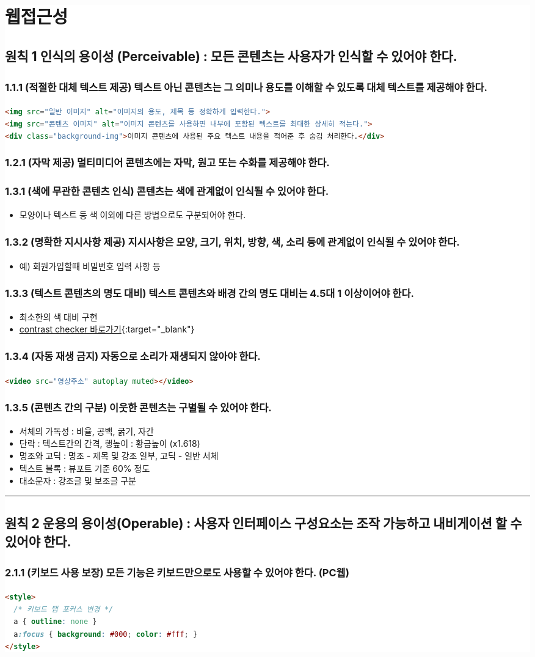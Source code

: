 # 웹접근성  


## 원칙 1	인식의 용이성 (Perceivable) : 모든 콘텐츠는 사용자가 인식할 수 있어야 한다.  
### 1.1.1	(적절한 대체 텍스트 제공) 텍스트 아닌 콘텐츠는 그 의미나 용도를 이해할 수 있도록 대체 텍스트를 제공해야 한다.  
```html
<img src="일반 이미지" alt="이미지의 용도, 제목 등 정확하게 입력한다.">
<img src="콘텐츠 이미지" alt="이미지 콘텐츠를 사용하면 내부에 포함된 텍스트를 최대한 상세히 적는다.">
<div class="background-img">이미지 콘텐츠에 사용된 주요 텍스트 내용을 적어준 후 숨김 처리한다.</div>
```  

### 1.2.1	(자막 제공) 멀티미디어 콘텐츠에는 자막, 원고 또는 수화를 제공해야 한다.  

### 1.3.1	(색에 무관한 콘텐츠 인식) 콘텐츠는 색에 관계없이 인식될 수 있어야 한다.  
  - 모양이나 텍스트 등 색 이외에 다른 방법으로도 구분되어야 한다.  

### 1.3.2	(명확한 지시사항 제공) 지시사항은 모양, 크기, 위치, 방향, 색, 소리 등에 관계없이 인식될 수 있어야 한다.  
  - 예) 회원가입할때 비밀번호 입력 사항 등  

### 1.3.3	(텍스트 콘텐츠의 명도 대비) 텍스트 콘텐츠와 배경 간의 명도 대비는 4.5대 1 이상이어야 한다.  
  - 최소한의 색 대비 구현  
  - [contrast checker 바로가기](https://webaim.org/resources/contrastchecker/){:target="_blank"}

### 1.3.4	(자동 재생 금지) 자동으로 소리가 재생되지 않아야 한다.  
  ```html
  <video src="영상주소" autoplay muted></video>
  ```

### 1.3.5	(콘텐츠 간의 구분) 이웃한 콘텐츠는 구별될 수 있어야 한다.  
  - 서체의 가독성 : 비율, 공백, 굵기, 자간    
  - 단락 : 텍스트간의 간격, 행높이 : 황금높이 (x1.618)
  - 명조와 고딕 : 명조 - 제목 및 강조 일부, 고딕 - 일반 서체  
  - 텍스트 블록 : 뷰포트 기준 60% 정도  
  - 대소문자 : 강조글 및 보조글 구분  
  
<hr>
  
## 원칙 2	운용의 용이성(Operable) : 사용자 인터페이스 구성요소는 조작 가능하고 내비게이션 할 수 있어야 한다.  
### 2.1.1	(키보드 사용 보장) 모든 기능은 키보드만으로도 사용할 수 있어야 한다. (PC웹)  
``` html
<style>
  /* 키보드 탭 포커스 변경 */
  a { outline: none }
  a:focus { background: #000; color: #fff; }
</style>
```
